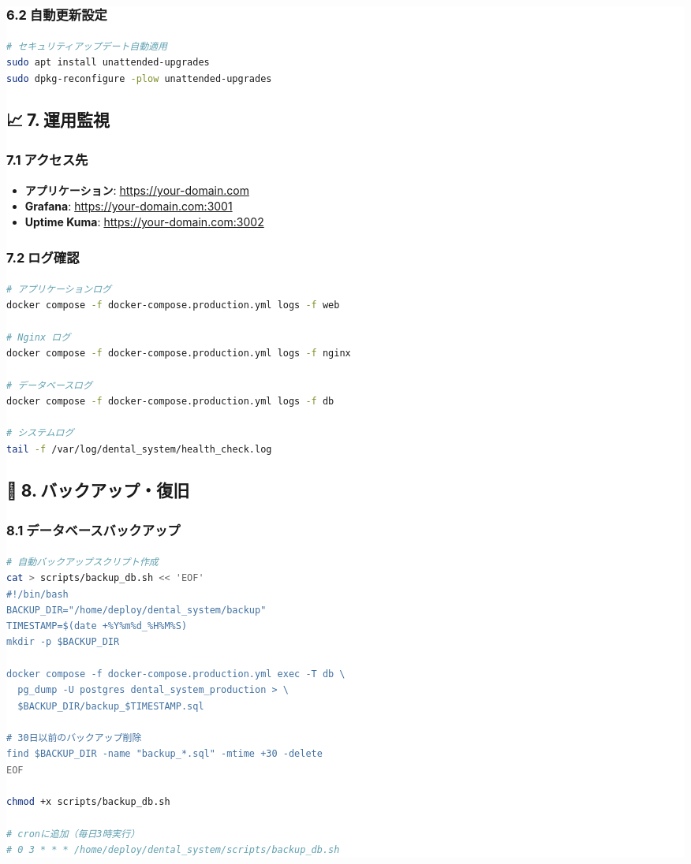 ### 6.2 自動更新設定
```bash
# セキュリティアップデート自動適用
sudo apt install unattended-upgrades
sudo dpkg-reconfigure -plow unattended-upgrades
```

## 📈 7. 運用監視

### 7.1 アクセス先
- **アプリケーション**: https://your-domain.com
- **Grafana**: https://your-domain.com:3001
- **Uptime Kuma**: https://your-domain.com:3002

### 7.2 ログ確認
```bash
# アプリケーションログ
docker compose -f docker-compose.production.yml logs -f web

# Nginx ログ
docker compose -f docker-compose.production.yml logs -f nginx

# データベースログ
docker compose -f docker-compose.production.yml logs -f db

# システムログ
tail -f /var/log/dental_system/health_check.log
```

## 🔄 8. バックアップ・復旧

### 8.1 データベースバックアップ
```bash
# 自動バックアップスクリプト作成
cat > scripts/backup_db.sh << 'EOF'
#!/bin/bash
BACKUP_DIR="/home/deploy/dental_system/backup"
TIMESTAMP=$(date +%Y%m%d_%H%M%S)
mkdir -p $BACKUP_DIR

docker compose -f docker-compose.production.yml exec -T db \
  pg_dump -U postgres dental_system_production > \
  $BACKUP_DIR/backup_$TIMESTAMP.sql

# 30日以前のバックアップ削除
find $BACKUP_DIR -name "backup_*.sql" -mtime +30 -delete
EOF

chmod +x scripts/backup_db.sh

# cronに追加（毎日3時実行）
# 0 3 * * * /home/deploy/dental_system/scripts/backup_db.sh
```
